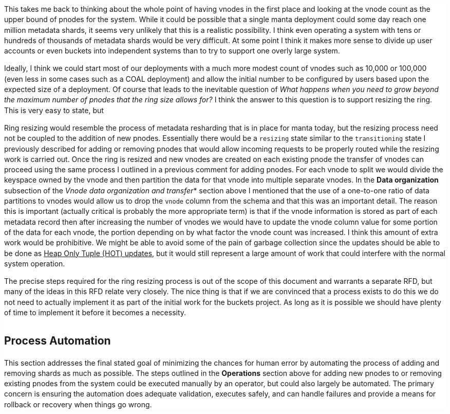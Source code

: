 This takes me back to thinking about the whole point of having vnodes in the
first place and looking at the vnode count as the upper bound of pnodes for the
system. While it could be possible that a single manta deployment could some day
reach one million metadata shards, it seems very unlikely that this is a
realistic possibility. I think even operating a system with tens or hundreds of
thousands of metadata shards would be very difficult. At some point I think it
makes more sense to divide up user accounts or even buckets into independent
systems than to try to support one overly large system.

Ideally, I think we could start most of our deployments with a much more modest
count of vnodes such as 10,000 or 100,000 (even less in some cases such as
 a COAL deployment) and allow the initial number to be configured by
users based upon the expected size of a deployment. Of course that leads to the
inevitable question of *What happens when you need to grow beyond the maximum
number of pnodes that the ring size allows for?* I think the answer to this
question is to support resizing the ring. This is very easy to state, but

Ring resizing would resemble the process of metadata resharding that is in place
for manta today, but the resizing process need not be coupled to the addition of
new pnodes. Essentially there would be a `resizing` state similar to the
`transitioning` state I previously described for adding or removing pnodes that
would allow incoming requests to be properly routed while the resizing work is
carried out. Once the ring is resized and new vnodes are created on each
existing pnode the transfer of vnodes can proceed using the same process I
outlined in a previous comment for adding pnodes. For each vnode to split we
would divide the keyspace owned by the vnode and then partition the data for
that vnode into multiple separate vnodes. In the **Data organization**
subsection of the *Vnode data organization and transfer** section above I
mentioned that the use of a one-to-one ratio of data partitions to vnodes would
allow us to drop the `vnode` column from the schema and that this was an
important detail. The reason this is important (actually critical is probably
the more appropriate term) is that if the vnode information is stored as part of
each metadata record then after increasing the number of vnodes we would have to
update the vnode column value for some portion of the data for each vnode, the
portion depending on by what factor the vnode count was increased. I think this
amount of extra work would be prohibitive. We might be able to avoid some of the
pain of garbage collection since the updates should be able to be done
as [Heap Only Tuple (HOT) updates](https://github.com/postgres/postgres/blob/REL_10_5/src/backend/access/heap/README.HOT),
but it would still represent a large amount of work that could interfere with
the normal system operation.

The precise steps required for the ring resizing process is out of the scope of
this document and warrants a separate RFD, but many of the ideas in this RFD
relate very closely. The nice thing is that if we are convinced that a process
exists to do this we do not need to actually implement it as part of the initial
work for the buckets project. As long as it is possible we should have plenty of
time to implement it before it becomes a necessity.

## Process Automation

This section addresses the final stated goal of minimizing the chances for human
error by automating the process of adding and removing shards as much as
possible. The steps outlined in the **Operations** section above for adding new
pnodes to or removing existing pnodes from the system could be executed manually
by an operator, but could also largely be automated. The primary concern is
ensuring the automation does adequate validation, executes safely, and can
handle failures and provide a means for rollback or recovery when things go
wrong.

